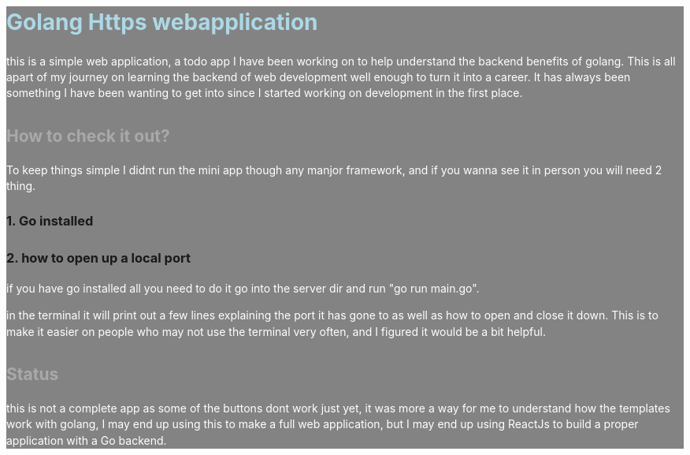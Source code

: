 <style>body{background-color:rgba(10,10,10,0.5);}</style>

<style>H1{color:lightblue;}</style>
<style>H2{color:darkgrey;}</style>

<style>p{color:white;}</style>


 # Golang Https webapplication

this is a simple web application, a todo app I have been working on to help
understand the backend benefits of golang. This is all apart of my journey on learning the backend of web development well enough to turn it into a career. It has always been something I have been wanting to get into since I started working on development in the first place.

## How  to check it out?

To keep things simple I didnt run the mini app though any manjor framework, and if you wanna see it in person you will need 2 thing.

### 1. Go installed
### 2. how to open up a local port

if you have go installed all you need to do it go into the server dir and run "go run main.go".

in the terminal it will print out a few lines explaining the port it has gone to as well as how to open and close it down. This is to make it easier on people who may not use the terminal very often, and I figured it would be a bit helpful. 

## Status

this is not a complete app as some of the buttons dont work just yet, it was more a way for me to understand how the templates work with golang, I may end up using this to make a full web application, but I may end up using ReactJs to build a proper application with a Go backend.